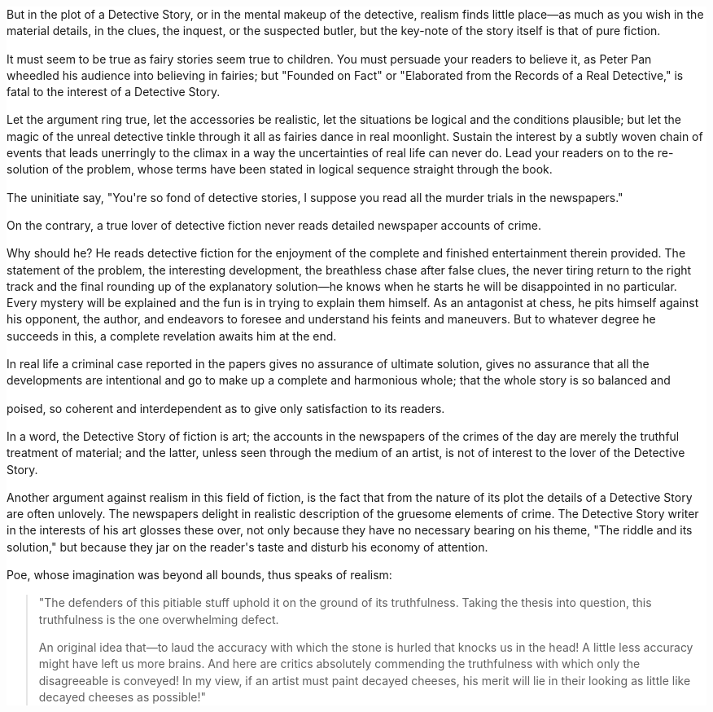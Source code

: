 But in the plot of a Detective Story, or in the mental makeup of the detective, realism finds little place—as much as you wish in the material details, in the clues, the inquest, or the suspected butler, but the key-note of the story itself is that of pure fiction.

It must seem to be true as fairy stories seem true to children. You must persuade your readers to believe it, as Peter Pan wheedled his audience into believing in fairies; but &quot;Founded on Fact&quot; or &quot;Elaborated from the Records of a Real Detective,&quot; is fatal to the interest of a Detective Story.

Let the argument ring true, let the accessories be realistic, let the situations be logical and the conditions plausible; but let the magic of the unreal detective tinkle through it all as fairies dance in real moonlight. Sustain the interest by a subtly woven chain of events that leads unerringly to the climax in a way the uncertainties of real life can never do. Lead your readers on to the re-solution of the problem, whose terms have been stated in logical sequence straight through the book.

The uninitiate say, &quot;You&#39;re so fond of detective stories, I suppose you read all the murder trials in the newspapers.&quot;

On the contrary, a true lover of detective fiction never reads detailed newspaper accounts of crime.

Why should he? He reads detective fiction for the enjoyment of the complete and finished entertainment therein provided. The statement of the problem, the interesting development, the breathless chase after false clues, the never tiring return to the right track and the final rounding up of the explanatory solution—he knows when he starts he will be disappointed in no particular. Every mystery will be explained and the fun is in trying to explain them himself. As an antagonist at chess, he pits himself against his opponent, the author, and endeavors to foresee and understand his feints and maneuvers. But to whatever degree he succeeds in this, a complete revelation awaits him at the end.

In real life a criminal case reported in the papers gives no assurance of ultimate solution, gives no assurance that all the developments are intentional and go to make up a complete and harmonious whole; that the whole story is so balanced and

poised, so coherent and interdependent as to give only satisfaction to its readers.

In a word, the Detective Story of fiction is art; the accounts in the newspapers of the crimes of the day are merely the truthful treatment of material; and the latter, unless seen through the medium of an artist, is not of interest to the lover of the Detective Story.

Another argument against realism in this field of fiction, is the fact that from the nature of its plot the details of a Detective Story are often unlovely. The newspapers delight in realistic description of the gruesome elements of crime. The Detective Story writer in the interests of his art glosses these over, not only because they have no necessary bearing on his theme, &quot;The riddle and its solution,&quot; but because they jar on the reader&#39;s taste and disturb his economy of attention.

Poe, whose imagination was beyond all bounds, thus speaks of realism:

>&quot;The defenders of this pitiable stuff uphold it on the ground of its truthfulness. Taking the thesis into question, this truthfulness is the one overwhelming defect.
>
>An original idea that—to laud the accuracy with which the stone is hurled that knocks us in the head! A little less accuracy might have left us more brains. And here are critics absolutely commending the truthfulness with which only the disagreeable is conveyed! In my view, if an artist must paint decayed cheeses, his merit will lie in their looking as little like decayed cheeses as possible!&quot;
